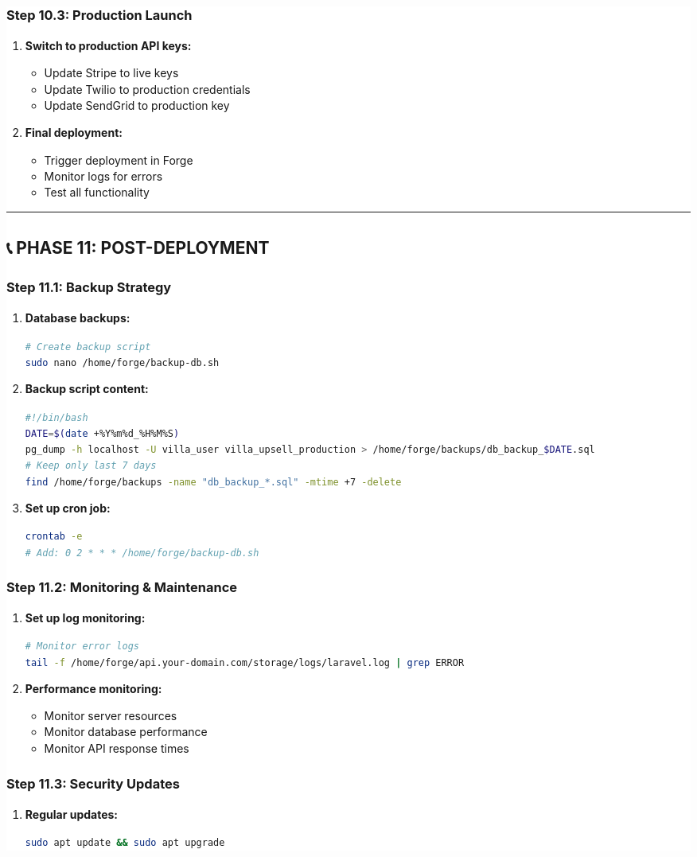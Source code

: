 ### **Step 10.3: Production Launch**
1. **Switch to production API keys:**
   - Update Stripe to live keys
   - Update Twilio to production credentials
   - Update SendGrid to production key

2. **Final deployment:**
   - Trigger deployment in Forge
   - Monitor logs for errors
   - Test all functionality

---

## 📞 **PHASE 11: POST-DEPLOYMENT**

### **Step 11.1: Backup Strategy**
1. **Database backups:**
   ```bash
   # Create backup script
   sudo nano /home/forge/backup-db.sh
   ```

2. **Backup script content:**
   ```bash
   #!/bin/bash
   DATE=$(date +%Y%m%d_%H%M%S)
   pg_dump -h localhost -U villa_user villa_upsell_production > /home/forge/backups/db_backup_$DATE.sql
   # Keep only last 7 days
   find /home/forge/backups -name "db_backup_*.sql" -mtime +7 -delete
   ```

3. **Set up cron job:**
   ```bash
   crontab -e
   # Add: 0 2 * * * /home/forge/backup-db.sh
   ```

### **Step 11.2: Monitoring & Maintenance**
1. **Set up log monitoring:**
   ```bash
   # Monitor error logs
   tail -f /home/forge/api.your-domain.com/storage/logs/laravel.log | grep ERROR
   ```

2. **Performance monitoring:**
   - Monitor server resources
   - Monitor database performance
   - Monitor API response times

### **Step 11.3: Security Updates**
1. **Regular updates:**
   ```bash
   sudo apt update && sudo apt upgrade
   ```
